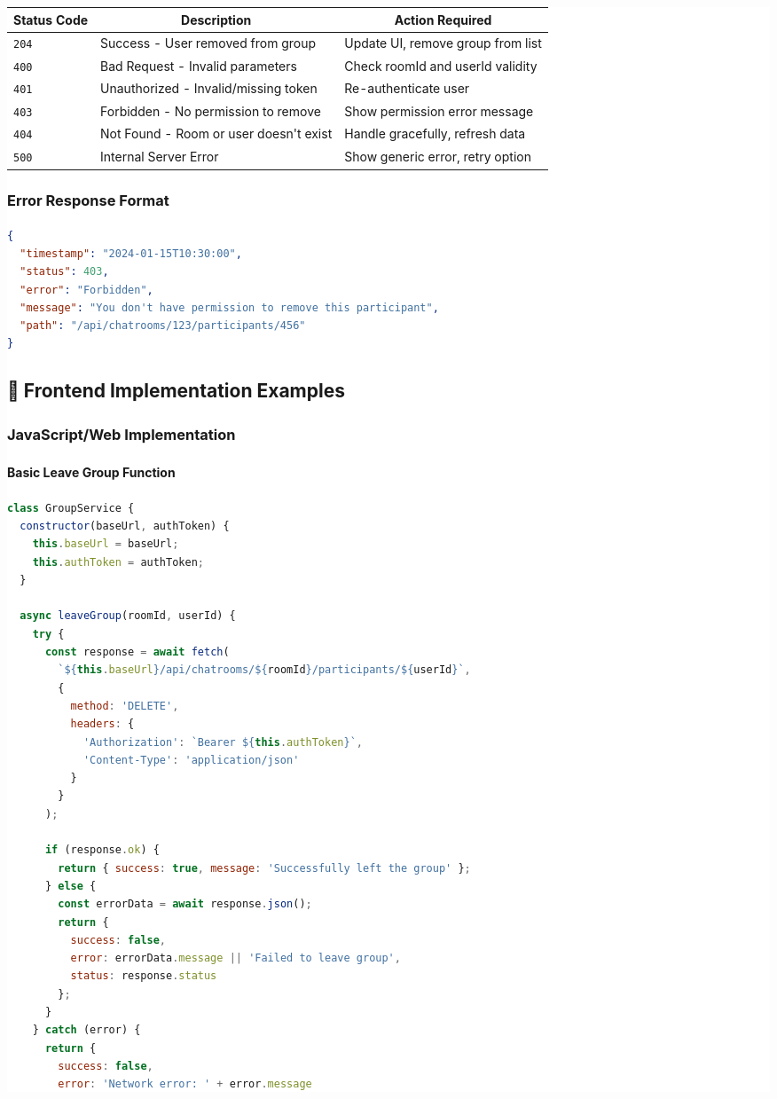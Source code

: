 | Status Code | Description | Action Required |
|-------------|-------------|-----------------|
| `204` | Success - User removed from group | Update UI, remove group from list |
| `400` | Bad Request - Invalid parameters | Check roomId and userId validity |
| `401` | Unauthorized - Invalid/missing token | Re-authenticate user |
| `403` | Forbidden - No permission to remove | Show permission error message |
| `404` | Not Found - Room or user doesn't exist | Handle gracefully, refresh data |
| `500` | Internal Server Error | Show generic error, retry option |

### Error Response Format
```json
{
  "timestamp": "2024-01-15T10:30:00",
  "status": 403,
  "error": "Forbidden",
  "message": "You don't have permission to remove this participant",
  "path": "/api/chatrooms/123/participants/456"
}
```

## 🔧 Frontend Implementation Examples

### JavaScript/Web Implementation

#### Basic Leave Group Function
```javascript
class GroupService {
  constructor(baseUrl, authToken) {
    this.baseUrl = baseUrl;
    this.authToken = authToken;
  }

  async leaveGroup(roomId, userId) {
    try {
      const response = await fetch(
        `${this.baseUrl}/api/chatrooms/${roomId}/participants/${userId}`,
        {
          method: 'DELETE',
          headers: {
            'Authorization': `Bearer ${this.authToken}`,
            'Content-Type': 'application/json'
          }
        }
      );

      if (response.ok) {
        return { success: true, message: 'Successfully left the group' };
      } else {
        const errorData = await response.json();
        return {
          success: false,
          error: errorData.message || 'Failed to leave group',
          status: response.status
        };
      }
    } catch (error) {
      return {
        success: false,
        error: 'Network error: ' + error.message
```